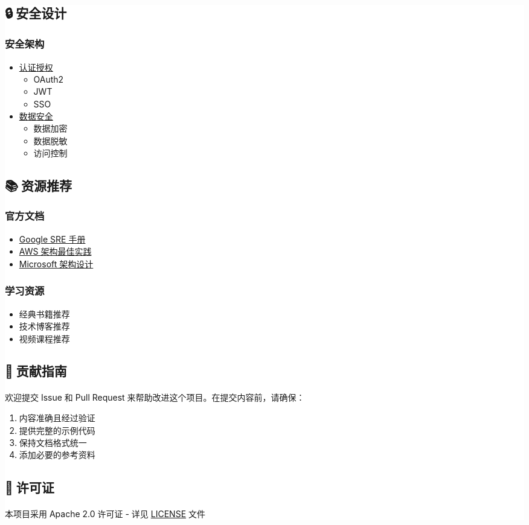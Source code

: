 ## 🔒 安全设计

### 安全架构
- [认证授权](./security/auth.md)
  - OAuth2
  - JWT
  - SSO
- [数据安全](./security/data-security.md)
  - 数据加密
  - 数据脱敏
  - 访问控制

## 📚 资源推荐

### 官方文档
- [Google SRE 手册](https://sre.google/sre-book/table-of-contents/)
- [AWS 架构最佳实践](https://aws.amazon.com/architecture/well-architected/)
- [Microsoft 架构设计](https://docs.microsoft.com/en-us/azure/architecture/)

### 学习资源
- 经典书籍推荐
- 技术博客推荐
- 视频课程推荐

## 🤝 贡献指南

欢迎提交 Issue 和 Pull Request 来帮助改进这个项目。在提交内容前，请确保：

1. 内容准确且经过验证
2. 提供完整的示例代码
3. 保持文档格式统一
4. 添加必要的参考资料

## 📄 许可证

本项目采用 Apache 2.0 许可证 - 详见 [LICENSE](../LICENSE) 文件

